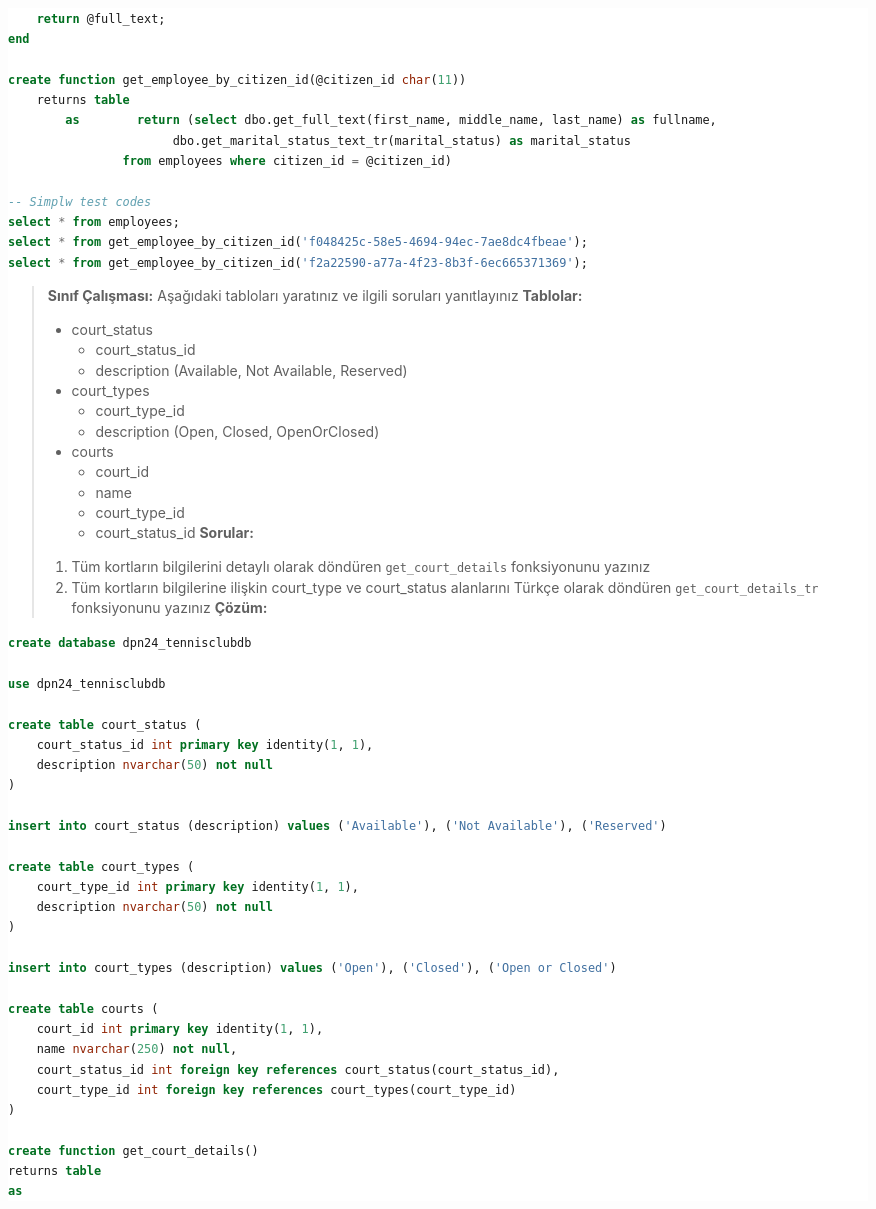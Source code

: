 ```sql
    return @full_text;  
end  
  
create function get_employee_by_citizen_id(@citizen_id char(11))  
    returns table  
        as        return (select dbo.get_full_text(first_name, middle_name, last_name) as fullname,  
                       dbo.get_marital_status_text_tr(marital_status) as marital_status  
                from employees where citizen_id = @citizen_id)  
  
-- Simplw test codes  
select * from employees;  
select * from get_employee_by_citizen_id('f048425c-58e5-4694-94ec-7ae8dc4fbeae');  
select * from get_employee_by_citizen_id('f2a22590-a77a-4f23-8b3f-6ec665371369');
```

>**Sınıf Çalışması:** Aşağıdaki tabloları yaratınız ve ilgili soruları yanıtlayınız
>**Tablolar:**
>- court_status
>	- court_status_id
>	- description (Available, Not Available, Reserved)
>- court_types
>	- court_type_id
>	- description (Open, Closed, OpenOrClosed)
>- courts
>	- court_id
>	- name
>	- court_type_id
>	- court_status_id
>**Sorular:**
>1. Tüm kortların bilgilerini detaylı olarak döndüren `get_court_details` fonksiyonunu yazınız
>2. Tüm kortların bilgilerine ilişkin court_type ve court_status alanlarını Türkçe olarak döndüren `get_court_details_tr` fonksiyonunu yazınız
>**Çözüm:**

```sql
create database dpn24_tennisclubdb  
  
use dpn24_tennisclubdb  
  
create table court_status (  
    court_status_id int primary key identity(1, 1),  
    description nvarchar(50) not null  
)  
  
insert into court_status (description) values ('Available'), ('Not Available'), ('Reserved')  
  
create table court_types (  
    court_type_id int primary key identity(1, 1),  
    description nvarchar(50) not null  
)  
  
insert into court_types (description) values ('Open'), ('Closed'), ('Open or Closed')  
  
create table courts (  
    court_id int primary key identity(1, 1),  
    name nvarchar(250) not null,  
    court_status_id int foreign key references court_status(court_status_id),  
    court_type_id int foreign key references court_types(court_type_id)  
)
  
create function get_court_details()  
returns table  
as  
```